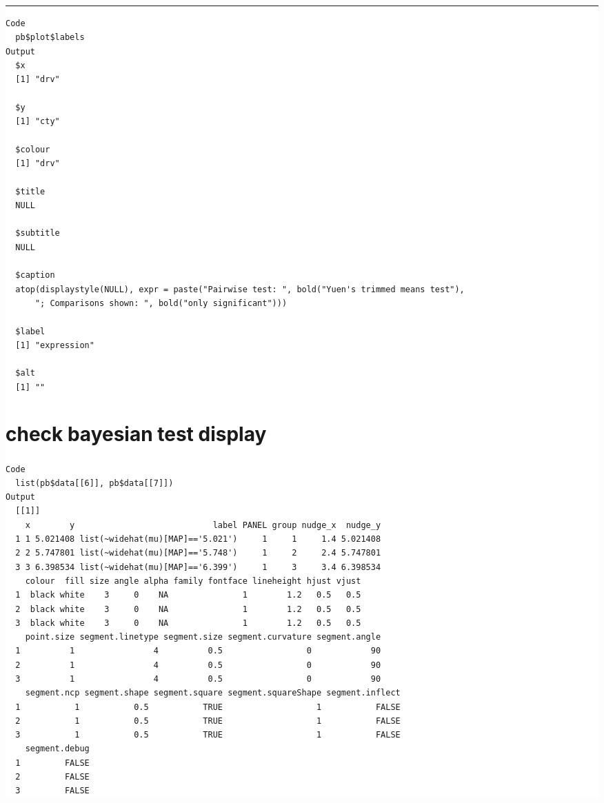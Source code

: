       

---

    Code
      pb$plot$labels
    Output
      $x
      [1] "drv"
      
      $y
      [1] "cty"
      
      $colour
      [1] "drv"
      
      $title
      NULL
      
      $subtitle
      NULL
      
      $caption
      atop(displaystyle(NULL), expr = paste("Pairwise test: ", bold("Yuen's trimmed means test"), 
          "; Comparisons shown: ", bold("only significant")))
      
      $label
      [1] "expression"
      
      $alt
      [1] ""
      

# check bayesian test display

    Code
      list(pb$data[[6]], pb$data[[7]])
    Output
      [[1]]
        x        y                            label PANEL group nudge_x  nudge_y
      1 1 5.021408 list(~widehat(mu)[MAP]=='5.021')     1     1     1.4 5.021408
      2 2 5.747801 list(~widehat(mu)[MAP]=='5.748')     1     2     2.4 5.747801
      3 3 6.398534 list(~widehat(mu)[MAP]=='6.399')     1     3     3.4 6.398534
        colour  fill size angle alpha family fontface lineheight hjust vjust
      1  black white    3     0    NA               1        1.2   0.5   0.5
      2  black white    3     0    NA               1        1.2   0.5   0.5
      3  black white    3     0    NA               1        1.2   0.5   0.5
        point.size segment.linetype segment.size segment.curvature segment.angle
      1          1                4          0.5                 0            90
      2          1                4          0.5                 0            90
      3          1                4          0.5                 0            90
        segment.ncp segment.shape segment.square segment.squareShape segment.inflect
      1           1           0.5           TRUE                   1           FALSE
      2           1           0.5           TRUE                   1           FALSE
      3           1           0.5           TRUE                   1           FALSE
        segment.debug
      1         FALSE
      2         FALSE
      3         FALSE
      